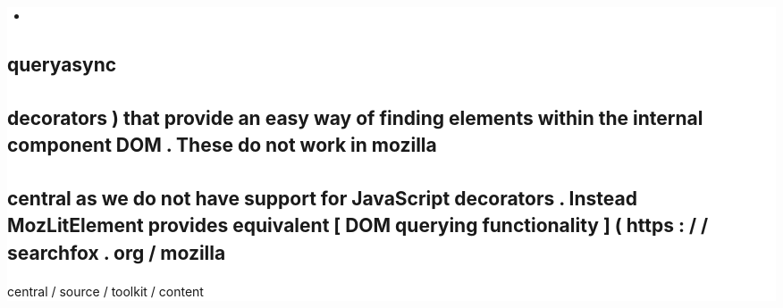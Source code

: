 -
queryasync
-
decorators
)
that
provide
an
easy
way
of
finding
elements
within
the
internal
component
DOM
.
These
do
not
work
in
mozilla
-
central
as
we
do
not
have
support
for
JavaScript
decorators
.
Instead
MozLitElement
provides
equivalent
[
DOM
querying
functionality
]
(
https
:
/
/
searchfox
.
org
/
mozilla
-
central
/
source
/
toolkit
/
content
